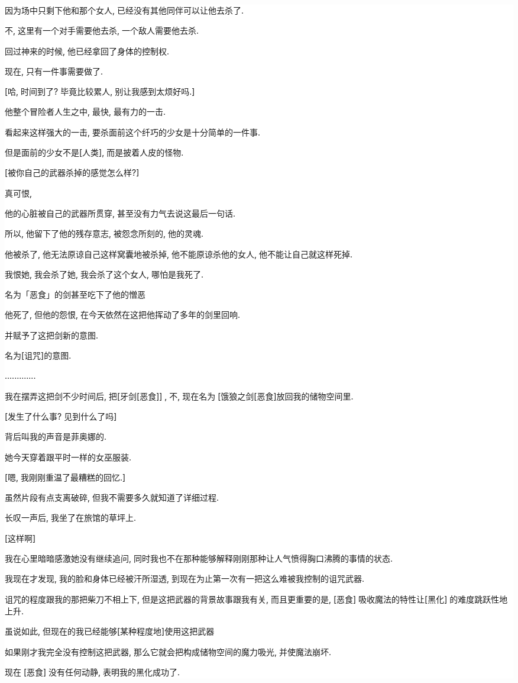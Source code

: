 因为场中只剩下他和那个女人, 已经没有其他同伴可以让他去杀了.

不, 这里有一个对手需要他去杀, 一个敌人需要他去杀.

回过神来的时候, 他已经拿回了身体的控制权.

现在, 只有一件事需要做了.

\[哈, 时间到了? 毕竟比较累人, 别让我感到太烦好吗.]

他整个冒险者人生之中, 最快, 最有力的一击.

看起来这样强大的一击, 要杀面前这个纤巧的少女是十分简单的一件事.

但是面前的少女不是\[人类], 而是披着人皮的怪物.

\[被你自己的武器杀掉的感觉怎么样?]

真可恨,

他的心脏被自己的武器所贯穿, 甚至没有力气去说这最后一句话.

所以, 他留下了他的残存意志, 被怨念所刻的, 他的灵魂.

他被杀了, 他无法原谅自己这样窝囊地被杀掉, 他不能原谅杀他的女人, 他不能让自己就这样死掉.

我恨她, 我会杀了她, 我会杀了这个女人, 哪怕是我死了.

名为「恶食」的剑甚至吃下了他的憎恶

他死了, 但他的怨恨, 在今天依然在这把他挥动了多年的剑里回响.

并赋予了这把剑新的意图.

名为\[诅咒]的意图.

.............

我在摆弄这把剑不少时间后, 把\[牙剑\[恶食]] , 不, 现在名为 \[饿狼之剑\[恶食]放回我的储物空间里.

\[发生了什么事? 见到什么了吗]

背后叫我的声音是菲奥娜的.

她今天穿着跟平时一样的女巫服装.

\[嗯, 我刚刚重温了最糟糕的回忆.]

虽然片段有点支离破碎, 但我不需要多久就知道了详细过程.

长叹一声后, 我坐了在旅馆的草坪上.

\[这样啊]

我在心里暗暗感激她没有继续追问, 同时我也不在那种能够解释刚刚那种让人气愤得胸口沸腾的事情的状态.

我现在才发现, 我的脸和身体已经被汗所湿透, 到现在为止第一次有一把这么难被我控制的诅咒武器.

诅咒的程度跟我的那把柴刀不相上下, 但是这把武器的背景故事跟我有关, 而且更重要的是, \[恶食] 吸收魔法的特性让\[黑化] 的难度跳跃性地上升.

虽说如此, 但现在的我已经能够\[某种程度地]使用这把武器

如果刚才我完全没有控制这把武器, 那么它就会把构成储物空间的魔力吸光, 并使魔法崩坏.

现在 \[恶食] 没有任何动静, 表明我的黑化成功了.
